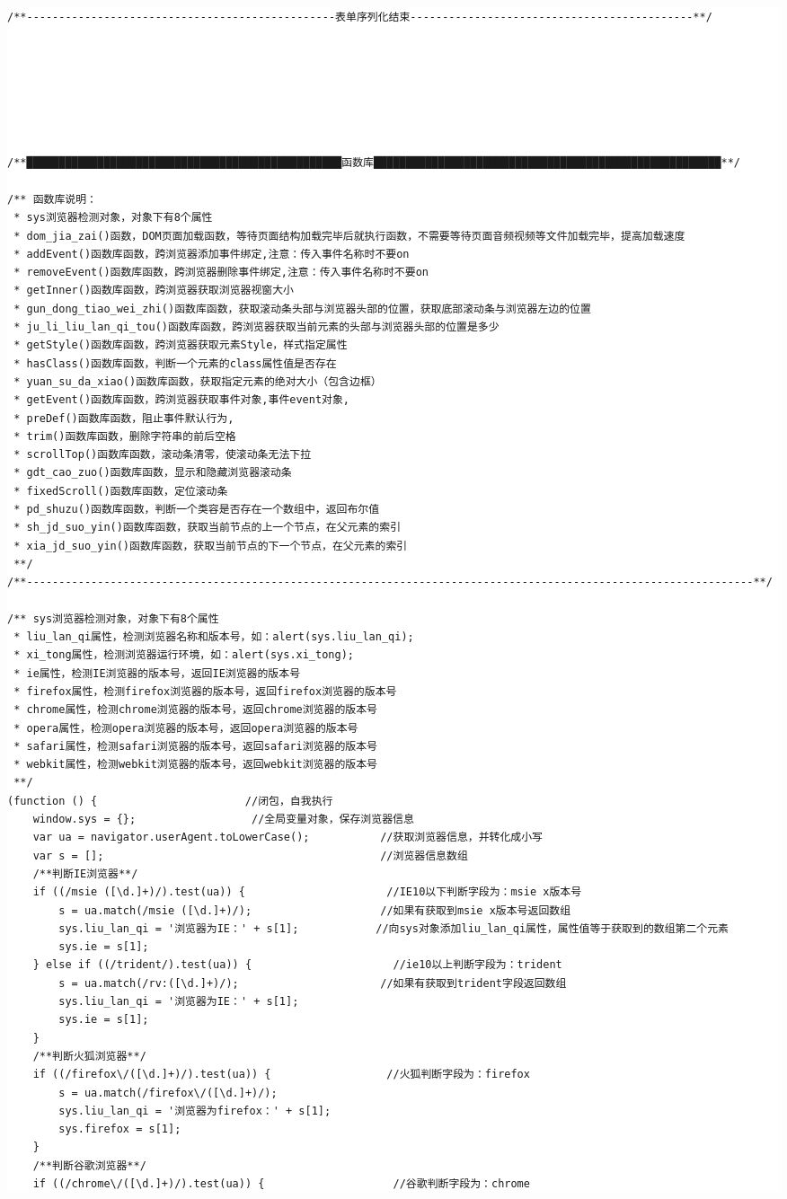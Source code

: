     /**------------------------------------------------表单序列化结束--------------------------------------------**/
    
    
    
    
    
    
    
    /**█████████████████████████████████████████████████函数库██████████████████████████████████████████████████████**/
    
    /** 函数库说明：
     * sys浏览器检测对象，对象下有8个属性
     * dom_jia_zai()函数，DOM页面加载函数，等待页面结构加载完毕后就执行函数，不需要等待页面音频视频等文件加载完毕，提高加载速度
     * addEvent()函数库函数，跨浏览器添加事件绑定,注意：传入事件名称时不要on
     * removeEvent()函数库函数，跨浏览器删除事件绑定,注意：传入事件名称时不要on
     * getInner()函数库函数，跨浏览器获取浏览器视窗大小
     * gun_dong_tiao_wei_zhi()函数库函数，获取滚动条头部与浏览器头部的位置，获取底部滚动条与浏览器左边的位置
     * ju_li_liu_lan_qi_tou()函数库函数，跨浏览器获取当前元素的头部与浏览器头部的位置是多少
     * getStyle()函数库函数，跨浏览器获取元素Style，样式指定属性
     * hasClass()函数库函数，判断一个元素的class属性值是否存在
     * yuan_su_da_xiao()函数库函数，获取指定元素的绝对大小（包含边框）
     * getEvent()函数库函数，跨浏览器获取事件对象,事件event对象,
     * preDef()函数库函数，阻止事件默认行为,
     * trim()函数库函数，删除字符串的前后空格
     * scrollTop()函数库函数，滚动条清零，使滚动条无法下拉
     * gdt_cao_zuo()函数库函数，显示和隐藏浏览器滚动条
     * fixedScroll()函数库函数，定位滚动条
     * pd_shuzu()函数库函数，判断一个类容是否存在一个数组中，返回布尔值
     * sh_jd_suo_yin()函数库函数，获取当前节点的上一个节点，在父元素的索引
     * xia_jd_suo_yin()函数库函数，获取当前节点的下一个节点，在父元素的索引
     **/
    /**-----------------------------------------------------------------------------------------------------------------**/
    
    /** sys浏览器检测对象，对象下有8个属性
     * liu_lan_qi属性，检测浏览器名称和版本号，如：alert(sys.liu_lan_qi);
     * xi_tong属性，检测浏览器运行环境，如：alert(sys.xi_tong);
     * ie属性，检测IE浏览器的版本号，返回IE浏览器的版本号
     * firefox属性，检测firefox浏览器的版本号，返回firefox浏览器的版本号
     * chrome属性，检测chrome浏览器的版本号，返回chrome浏览器的版本号
     * opera属性，检测opera浏览器的版本号，返回opera浏览器的版本号
     * safari属性，检测safari浏览器的版本号，返回safari浏览器的版本号
     * webkit属性，检测webkit浏览器的版本号，返回webkit浏览器的版本号
     **/
    (function () {                       //闭包，自我执行
        window.sys = {};                  //全局变量对象，保存浏览器信息
        var ua = navigator.userAgent.toLowerCase();           //获取浏览器信息，并转化成小写
        var s = [];                                           //浏览器信息数组
        /**判断IE浏览器**/
        if ((/msie ([\d.]+)/).test(ua)) {                      //IE10以下判断字段为：msie x版本号
            s = ua.match(/msie ([\d.]+)/);                    //如果有获取到msie x版本号返回数组
            sys.liu_lan_qi = '浏览器为IE：' + s[1];            //向sys对象添加liu_lan_qi属性，属性值等于获取到的数组第二个元素
            sys.ie = s[1];
        } else if ((/trident/).test(ua)) {                      //ie10以上判断字段为：trident
            s = ua.match(/rv:([\d.]+)/);                      //如果有获取到trident字段返回数组
            sys.liu_lan_qi = '浏览器为IE：' + s[1];
            sys.ie = s[1];
        }
        /**判断火狐浏览器**/
        if ((/firefox\/([\d.]+)/).test(ua)) {                  //火狐判断字段为：firefox
            s = ua.match(/firefox\/([\d.]+)/);
            sys.liu_lan_qi = '浏览器为firefox：' + s[1];
            sys.firefox = s[1];
        }
        /**判断谷歌浏览器**/
        if ((/chrome\/([\d.]+)/).test(ua)) {                    //谷歌判断字段为：chrome